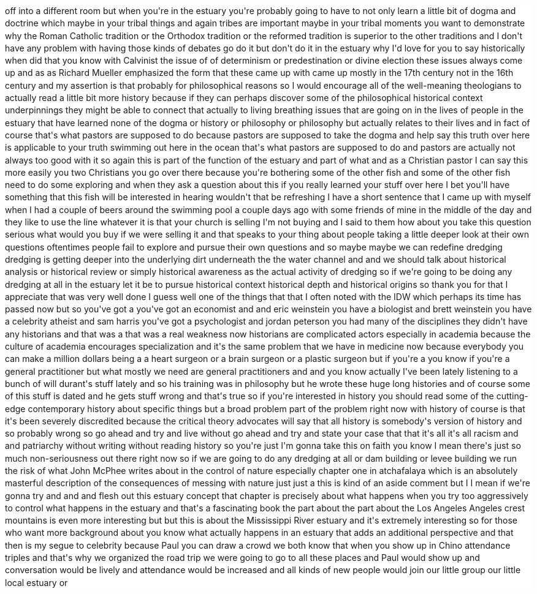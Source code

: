 off into a different room but when you're in the estuary you're probably going to have to not only learn a little bit of dogma and doctrine which maybe in your tribal things and again tribes are important maybe in your tribal moments you want to demonstrate why the Roman Catholic tradition or the Orthodox tradition or the reformed tradition is superior to the other traditions and I don't have any problem with having those kinds of debates go do it but don't do it in the estuary why I'd love for you to say historically when did that you know with Calvinist the issue of of determinism or predestination or divine election these issues always come up and as as Richard Mueller emphasized the form that these came up with came up mostly in the 17th century not in the 16th century and my assertion is that probably for philosophical reasons so I would encourage all of the well-meaning theologians to actually read a little bit more history because if they can perhaps discover some of the philosophical historical context underpinnings they might be able to connect that actually to living breathing issues that are going on in the lives of people in the estuary that have learned none of the dogma or history or philosophy or philosophy but actually relates to their lives and in fact of course that's what pastors are supposed to do because pastors are supposed to take the dogma and help say this truth over here is applicable to your truth swimming out here in the ocean that's what pastors are supposed to do and pastors are actually not always too good with it so again this is part of the function of the estuary and part of what and as a Christian pastor I can say this more easily you two Christians you go over there because you're bothering some of the other fish and some of the other fish need to do some exploring and when they ask a question about this if you really learned your stuff over here I bet you'll have something that this fish will be interested in hearing wouldn't that be refreshing I have a short sentence that I came up with myself when I had a couple of beers around the swimming pool a couple days ago with some friends of mine in the middle of the day and they like to use the line whatever it is that your church is selling I'm not buying and I said to them how about you take this question serious what would you buy if we were selling it and that speaks to your thing about people taking a little deeper look at their own questions oftentimes people fail to explore and pursue their own questions and so maybe maybe we can redefine dredging dredging is getting deeper into the underlying dirt underneath the the water channel and and we should talk about historical analysis or historical review or simply historical awareness as the actual activity of dredging so if we're going to be doing any dredging at all in the estuary let it be to pursue historical context historical depth and historical origins so thank you for that I appreciate that was very well done I guess well one of the things that that I often noted with the IDW which perhaps its time has passed now but so you've got a you've got an economist and and eric weinstein you have a biologist and brett weinstein you have a celebrity atheist and sam harris you've got a psychologist and jordan peterson you had many of the disciplines they didn't have any historians and that was a that was a real weakness now historians are complicated actors especially in academia because the culture of academia encourages specialization and it's the same problem that we have in medicine now because everybody you can make a million dollars being a a heart surgeon or a brain surgeon or a plastic surgeon but if you're a you know if you're a general practitioner but what mostly we need are general practitioners and and you know actually I've been lately listening to a bunch of will durant's stuff lately and so his training was in philosophy but he wrote these huge long histories and of course some of this stuff is dated and he gets stuff wrong and that's true so if you're interested in history you should read some of the cutting-edge contemporary history about specific things but a broad problem part of the problem right now with history of course is that it's been severely discredited because the critical theory advocates will say that all history is somebody's version of history and so probably wrong so go ahead and try and live without go ahead and try and state your case that that it's all it's all racism and and patriarchy without writing without reading history so you're just I'm gonna take this on faith you know I mean there's just so much non-seriousness out there right now so if we are going to do any dredging at all or dam building or levee building we run the risk of what John McPhee writes about in the control of nature especially chapter one in atchafalaya which is an absolutely masterful description of the consequences of messing with nature just just a this is kind of an aside comment but I I mean if we're gonna try and and and flesh out this estuary concept that chapter is precisely about what happens when you try too aggressively to control what happens in the estuary and that's a fascinating book the part about the part about the Los Angeles Angeles crest mountains is even more interesting but but this is about the Mississippi River estuary and it's extremely interesting so for those who want more background about you know what actually happens in an estuary that adds an additional perspective and that then is my segue to celebrity because Paul you can draw a crowd we both know that when you show up in Chino attendance triples and that's why we organized the road trip we were going to go to all these places and Paul would show up and conversation would be lively and attendance would be increased and all kinds of new people would join our little group our little local estuary or